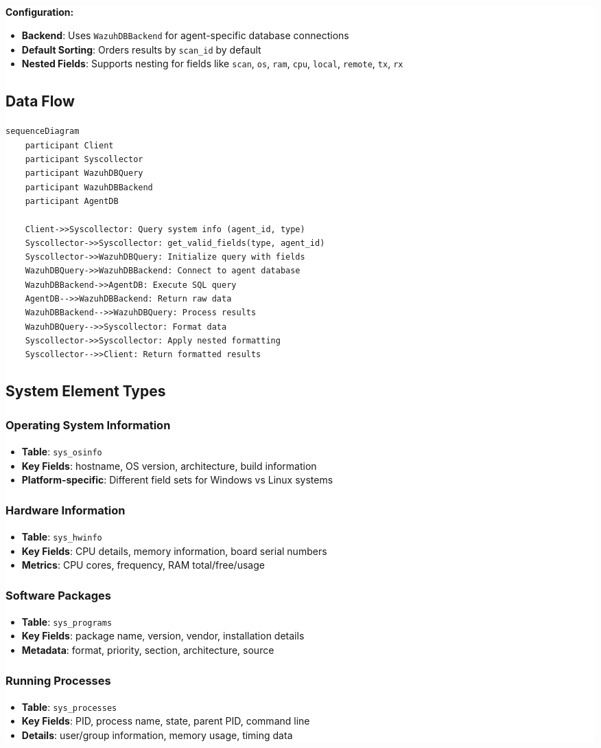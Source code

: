 **Configuration:**
- **Backend**: Uses `WazuhDBBackend` for agent-specific database connections
- **Default Sorting**: Orders results by `scan_id` by default
- **Nested Fields**: Supports nesting for fields like `scan`, `os`, `ram`, `cpu`, `local`, `remote`, `tx`, `rx`

## Data Flow

```mermaid
sequenceDiagram
    participant Client
    participant Syscollector
    participant WazuhDBQuery
    participant WazuhDBBackend
    participant AgentDB
    
    Client->>Syscollector: Query system info (agent_id, type)
    Syscollector->>Syscollector: get_valid_fields(type, agent_id)
    Syscollector->>WazuhDBQuery: Initialize query with fields
    WazuhDBQuery->>WazuhDBBackend: Connect to agent database
    WazuhDBBackend->>AgentDB: Execute SQL query
    AgentDB-->>WazuhDBBackend: Return raw data
    WazuhDBBackend-->>WazuhDBQuery: Process results
    WazuhDBQuery-->>Syscollector: Format data
    Syscollector->>Syscollector: Apply nested formatting
    Syscollector-->>Client: Return formatted results
```

## System Element Types

### Operating System Information
- **Table**: `sys_osinfo`
- **Key Fields**: hostname, OS version, architecture, build information
- **Platform-specific**: Different field sets for Windows vs Linux systems

### Hardware Information
- **Table**: `sys_hwinfo`
- **Key Fields**: CPU details, memory information, board serial numbers
- **Metrics**: CPU cores, frequency, RAM total/free/usage

### Software Packages
- **Table**: `sys_programs`
- **Key Fields**: package name, version, vendor, installation details
- **Metadata**: format, priority, section, architecture, source

### Running Processes
- **Table**: `sys_processes`
- **Key Fields**: PID, process name, state, parent PID, command line
- **Details**: user/group information, memory usage, timing data
